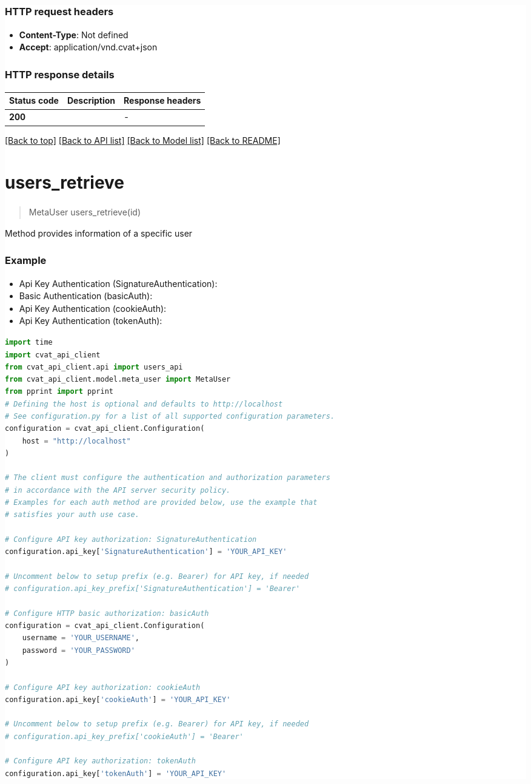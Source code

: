 ### HTTP request headers

 - **Content-Type**: Not defined
 - **Accept**: application/vnd.cvat+json


### HTTP response details

| Status code | Description | Response headers |
|-------------|-------------|------------------|
**200** |  |  -  |

[[Back to top]](#) [[Back to API list]](../README.md#documentation-for-api-endpoints) [[Back to Model list]](../README.md#documentation-for-models) [[Back to README]](../README.md)

# **users_retrieve**
> MetaUser users_retrieve(id)

Method provides information of a specific user

### Example

* Api Key Authentication (SignatureAuthentication):
* Basic Authentication (basicAuth):
* Api Key Authentication (cookieAuth):
* Api Key Authentication (tokenAuth):

```python
import time
import cvat_api_client
from cvat_api_client.api import users_api
from cvat_api_client.model.meta_user import MetaUser
from pprint import pprint
# Defining the host is optional and defaults to http://localhost
# See configuration.py for a list of all supported configuration parameters.
configuration = cvat_api_client.Configuration(
    host = "http://localhost"
)

# The client must configure the authentication and authorization parameters
# in accordance with the API server security policy.
# Examples for each auth method are provided below, use the example that
# satisfies your auth use case.

# Configure API key authorization: SignatureAuthentication
configuration.api_key['SignatureAuthentication'] = 'YOUR_API_KEY'

# Uncomment below to setup prefix (e.g. Bearer) for API key, if needed
# configuration.api_key_prefix['SignatureAuthentication'] = 'Bearer'

# Configure HTTP basic authorization: basicAuth
configuration = cvat_api_client.Configuration(
    username = 'YOUR_USERNAME',
    password = 'YOUR_PASSWORD'
)

# Configure API key authorization: cookieAuth
configuration.api_key['cookieAuth'] = 'YOUR_API_KEY'

# Uncomment below to setup prefix (e.g. Bearer) for API key, if needed
# configuration.api_key_prefix['cookieAuth'] = 'Bearer'

# Configure API key authorization: tokenAuth
configuration.api_key['tokenAuth'] = 'YOUR_API_KEY'

```